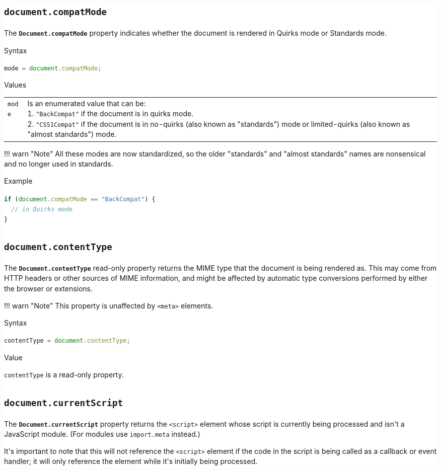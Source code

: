 ## `document.compatMode`

The **`Document.compatMode`** property indicates whether the document is rendered in Quirks mode
or Standards mode.

Syntax

```javascript
mode = document.compatMode;
```

Values

|  |  |
| :-- | :-- |
| `mode` | Is an enumerated value that can be:<br>1. `"BackCompat"` if the document is in quirks mode.<br>2. `"CSS1Compat"` if the document is in no-quirks (also known as "standards") mode or limited-quirks (also known as "almost standards") mode.

!!! warn "Note"
    All these modes are now standardized, so the older "standards" and "almost standards" names
    are nonsensical and no longer used in standards.

Example

```javascript
if (document.compatMode == "BackCompat") {
  // in Quirks mode
}
```

## `document.contentType`

The **`Document.contentType`** read-only property returns the MIME type that the document is being
rendered as. This may come from HTTP headers or other sources of MIME information, and might be
affected by automatic type conversions performed by either the browser or extensions.

!!! warn "Note"
    This property is unaffected by `<meta>` elements.

Syntax

```javascript
contentType = document.contentType;
```

Value

`contentType` is a read-only property.

## `document.currentScript`

The **`Document.currentScript`** property returns the `<script>` element whose script is currently
being processed and isn't a JavaScript module. (For modules use `import.meta` instead.)

It's important to note that this will not reference the `<script>` element if the code in the
script is being called as a callback or event handler; it will only reference the element while
it's initially being processed.
